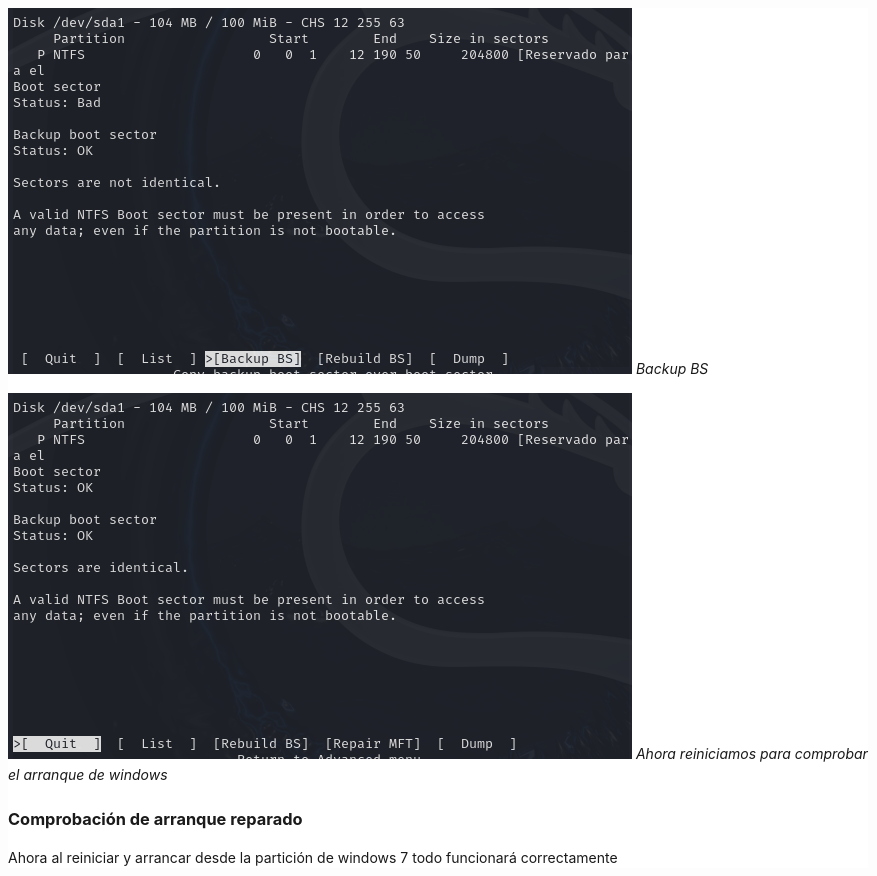 ![Backup BS](/assets/img/posts/recuperacion_de_informacion/20241130_180918_Screenshot_from_2024-11-30_19-09-01.png)
_Backup BS_

![Ahora reiniciamos para comprobar el arranque de windows](/assets/img/posts/recuperacion_de_informacion/20241130_181001_Screenshot_from_2024-11-30_19-09-46.png)
_Ahora reiniciamos para comprobar el arranque de windows_

### Comprobación de arranque reparado

Ahora al reiniciar y arrancar desde la partición de windows 7 todo funcionará correctamente
